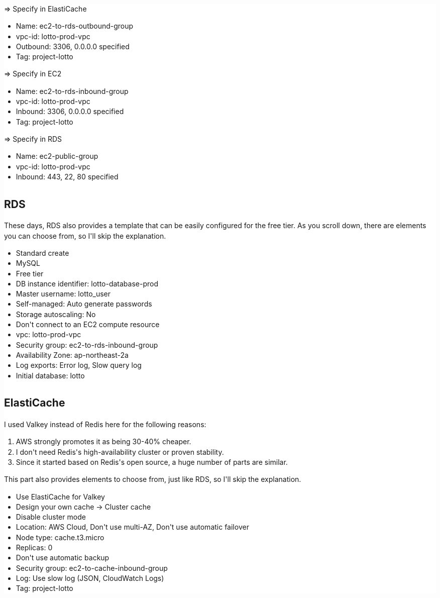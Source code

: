 => Specify in ElastiCache

- Name: ec2-to-rds-outbound-group
- vpc-id: lotto-prod-vpc
- Outbound: 3306, 0.0.0.0 specified
- Tag: project-lotto

=> Specify in EC2

- Name: ec2-to-rds-inbound-group
- vpc-id: lotto-prod-vpc
- Inbound: 3306, 0.0.0.0 specified
- Tag: project-lotto

=> Specify in RDS

- Name: ec2-public-group
- vpc-id: lotto-prod-vpc
- Inbound: 443, 22, 80 specified

## RDS

These days, RDS also provides a template that can be easily configured for the free tier.
As you scroll down, there are elements you can choose from, so I'll skip the explanation.

- Standard create
- MySQL
- Free tier
- DB instance identifier: lotto-database-prod
- Master username: lotto_user
- Self-managed: Auto generate passwords
- Storage autoscaling: No
- Don't connect to an EC2 compute resource
- vpc: lotto-prod-vpc
- Security group: ec2-to-rds-inbound-group
- Availability Zone: ap-northeast-2a
- Log exports: Error log, Slow query log
- Initial database: lotto

## ElastiCache
I used Valkey instead of Redis here for the following reasons:

1. AWS strongly promotes it as being 30-40% cheaper.
2. I don't need Redis's high-availability cluster or proven stability.
3. Since it started based on Redis's open source, a huge number of parts are similar.

This part also provides elements to choose from, just like RDS, so I'll skip the explanation.

- Use ElastiCache for Valkey
- Design your own cache -> Cluster cache
- Disable cluster mode
- Location: AWS Cloud, Don't use multi-AZ, Don't use automatic failover
- Node type: cache.t3.micro
- Replicas: 0
- Don't use automatic backup
- Security group: ec2-to-cache-inbound-group
- Log: Use slow log (JSON, CloudWatch Logs)
- Tag: project-lotto
